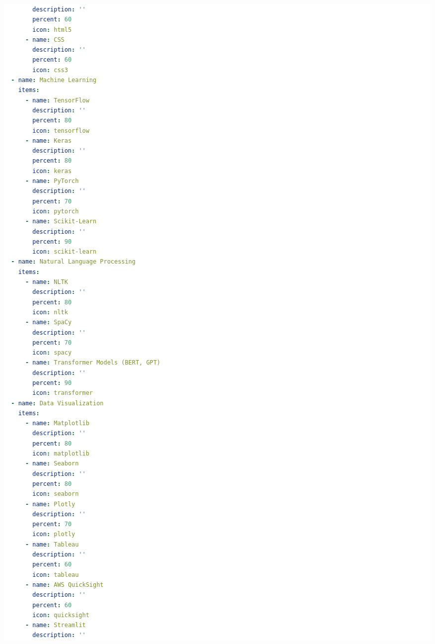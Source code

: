 ```yaml
        description: ''
        percent: 60
        icon: html5
      - name: CSS
        description: ''
        percent: 60
        icon: css3
  - name: Machine Learning
    items:
      - name: TensorFlow
        description: ''
        percent: 80
        icon: tensorflow
      - name: Keras
        description: ''
        percent: 80
        icon: keras
      - name: PyTorch
        description: ''
        percent: 70
        icon: pytorch
      - name: Scikit-Learn
        description: ''
        percent: 90
        icon: scikit-learn
  - name: Natural Language Processing
    items:
      - name: NLTK
        description: ''
        percent: 80
        icon: nltk
      - name: SpaCy
        description: ''
        percent: 70
        icon: spacy
      - name: Transformer Models (BERT, GPT)
        description: ''
        percent: 90
        icon: transformer
  - name: Data Visualization
    items:
      - name: Matplotlib
        description: ''
        percent: 80
        icon: matplotlib
      - name: Seaborn
        description: ''
        percent: 80
        icon: seaborn
      - name: Plotly
        description: ''
        percent: 70
        icon: plotly
      - name: Tableau
        description: ''
        percent: 60
        icon: tableau
      - name: AWS QuickSight
        description: ''
        percent: 60
        icon: quicksight
      - name: Streamlit
        description: ''
```